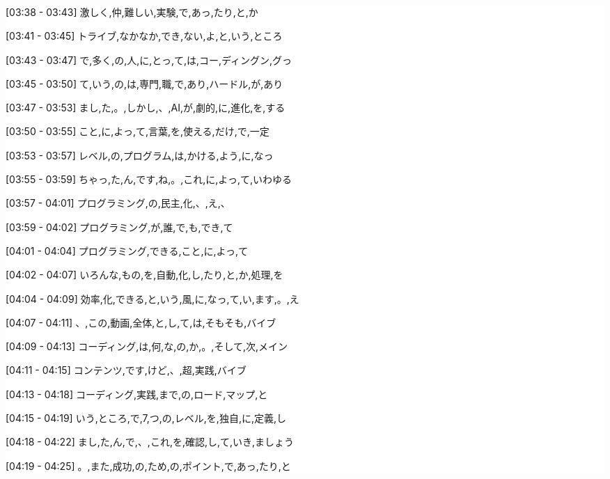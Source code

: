 [03:38 - 03:43]
激しく,仲,難しい,実験,で,あっ,たり,と,か

[03:41 - 03:45]
トライブ,なかなか,でき,ない,よ,と,いう,ところ

[03:43 - 03:47]
で,多く,の,人,に,とっ,て,は,コー,ディングン,グっ

[03:45 - 03:50]
て,いう,の,は,専門,職,で,あり,ハードル,が,あり

[03:47 - 03:53]
まし,た,。,しかし,、,AI,が,劇的,に,進化,を,する

[03:50 - 03:55]
こと,に,よっ,て,言葉,を,使える,だけ,で,一定

[03:53 - 03:57]
レベル,の,プログラム,は,かける,よう,に,なっ

[03:55 - 03:59]
ちゃっ,た,ん,です,ね,。,これ,に,よっ,て,いわゆる

[03:57 - 04:01]
プログラミング,の,民主,化,、,え,、

[03:59 - 04:02]
プログラミング,が,誰,で,も,でき,て

[04:01 - 04:04]
プログラミング,できる,こと,に,よっ,て

[04:02 - 04:07]
いろんな,もの,を,自動,化,し,たり,と,か,処理,を

[04:04 - 04:09]
効率,化,できる,と,いう,風,に,なっ,て,い,ます,。,え

[04:07 - 04:11]
、,この,動画,全体,と,し,て,は,そもそも,バイブ

[04:09 - 04:13]
コーディング,は,何,な,の,か,。,そして,次,メイン

[04:11 - 04:15]
コンテンツ,です,けど,、,超,実践,バイブ

[04:13 - 04:18]
コーディング,実践,まで,の,ロード,マップ,と

[04:15 - 04:19]
いう,ところ,で,7,つ,の,レベル,を,独自,に,定義,し

[04:18 - 04:22]
まし,た,ん,で,、,これ,を,確認,し,て,いき,ましょう

[04:19 - 04:25]
。,また,成功,の,ため,の,ポイント,で,あっ,たり,と
